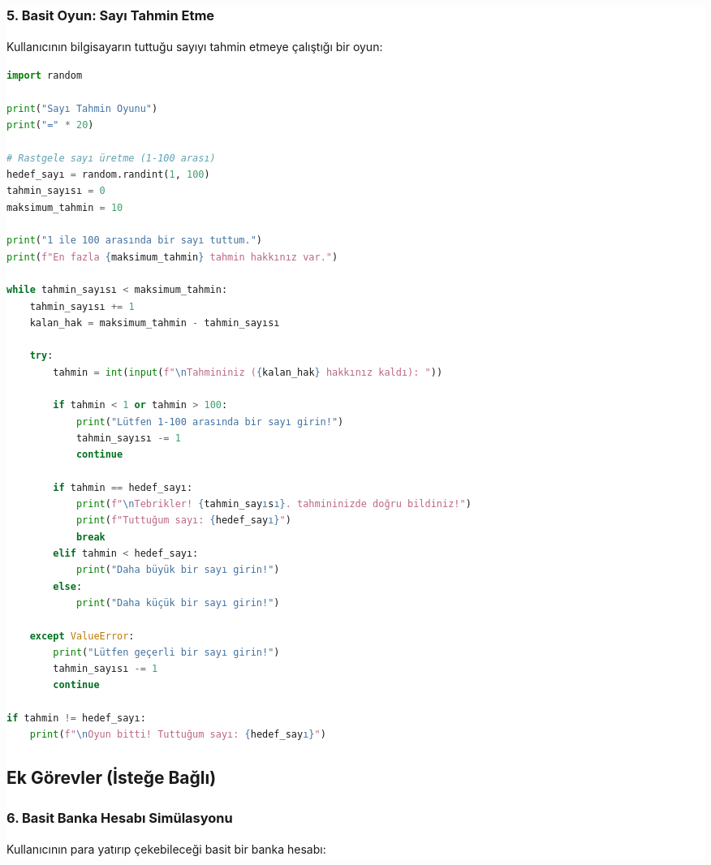 ### 5. Basit Oyun: Sayı Tahmin Etme
Kullanıcının bilgisayarın tuttuğu sayıyı tahmin etmeye çalıştığı bir oyun:

```python
import random

print("Sayı Tahmin Oyunu")
print("=" * 20)

# Rastgele sayı üretme (1-100 arası)
hedef_sayı = random.randint(1, 100)
tahmin_sayısı = 0
maksimum_tahmin = 10

print("1 ile 100 arasında bir sayı tuttum.")
print(f"En fazla {maksimum_tahmin} tahmin hakkınız var.")

while tahmin_sayısı < maksimum_tahmin:
    tahmin_sayısı += 1
    kalan_hak = maksimum_tahmin - tahmin_sayısı
    
    try:
        tahmin = int(input(f"\nTahmininiz ({kalan_hak} hakkınız kaldı): "))
        
        if tahmin < 1 or tahmin > 100:
            print("Lütfen 1-100 arasında bir sayı girin!")
            tahmin_sayısı -= 1
            continue
            
        if tahmin == hedef_sayı:
            print(f"\nTebrikler! {tahmin_sayısı}. tahmininizde doğru bildiniz!")
            print(f"Tuttuğum sayı: {hedef_sayı}")
            break
        elif tahmin < hedef_sayı:
            print("Daha büyük bir sayı girin!")
        else:
            print("Daha küçük bir sayı girin!")
            
    except ValueError:
        print("Lütfen geçerli bir sayı girin!")
        tahmin_sayısı -= 1
        continue

if tahmin != hedef_sayı:
    print(f"\nOyun bitti! Tuttuğum sayı: {hedef_sayı}")
```

## Ek Görevler (İsteğe Bağlı)

### 6. Basit Banka Hesabı Simülasyonu
Kullanıcının para yatırıp çekebileceği basit bir banka hesabı:
